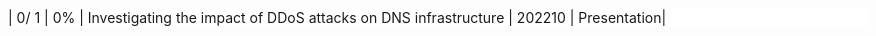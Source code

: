 |  0/ 1 |  0% | Investigating the impact of DDoS attacks on DNS infrastructure | 202210 | Presentation|
